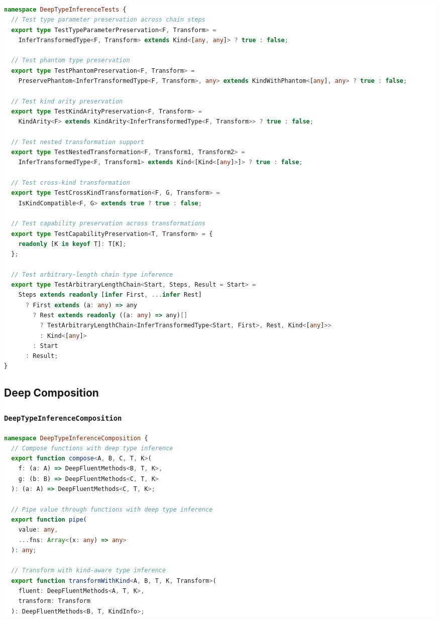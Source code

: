 ```typescript
namespace DeepTypeInferenceTests {
  // Test type parameter preservation across chain steps
  export type TestTypeParameterPreservation<F, Transform> = 
    InferTransformedType<F, Transform> extends Kind<[any, any]> ? true : false;

  // Test phantom type preservation
  export type TestPhantomPreservation<F, Transform> = 
    PreservePhantom<InferTransformedType<F, Transform>, any> extends KindWithPhantom<[any], any> ? true : false;

  // Test kind arity preservation
  export type TestKindArityPreservation<F, Transform> = 
    KindArity<F> extends KindArity<InferTransformedType<F, Transform>> ? true : false;

  // Test nested transformation support
  export type TestNestedTransformation<F, Transform1, Transform2> = 
    InferTransformedType<F, Transform1> extends Kind<[Kind<[any]>]> ? true : false;

  // Test cross-kind transformation
  export type TestCrossKindTransformation<F, G, Transform> = 
    IsKindCompatible<F, G> extends true ? true : false;

  // Test capability preservation across transformations
  export type TestCapabilityPreservation<T, Transform> = {
    readonly [K in keyof T]: T[K];
  };

  // Test arbitrary-length chain type inference
  export type TestArbitraryLengthChain<Start, Steps, Result = Start> = 
    Steps extends readonly [infer First, ...infer Rest]
      ? First extends (a: any) => any
        ? Rest extends readonly ((a: any) => any)[]
          ? TestArbitraryLengthChain<InferTransformedType<Start, First>, Rest, Kind<[any]>>
          : Kind<[any]>
        : Start
      : Result;
}
```

## Deep Composition

### `DeepTypeInferenceComposition`

```typescript
namespace DeepTypeInferenceComposition {
  // Compose functions with deep type inference
  export function compose<A, B, C, T, K>(
    f: (a: A) => DeepFluentMethods<B, T, K>,
    g: (b: B) => DeepFluentMethods<C, T, K>
  ): (a: A) => DeepFluentMethods<C, T, K>;

  // Pipe value through functions with deep type inference
  export function pipe(
    value: any,
    ...fns: Array<(x: any) => any>
  ): any;

  // Transform with kind-aware type inference
  export function transformWithKind<A, B, T, K, Transform>(
    fluent: DeepFluentMethods<A, T, K>,
    transform: Transform
  ): DeepFluentMethods<B, T, KindInfo>;

```